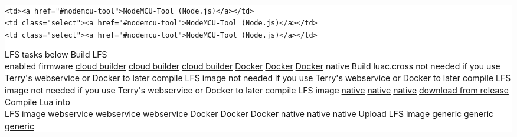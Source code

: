     <td><a href="#nodemcu-tool">NodeMCU-Tool (Node.js)</a></td>
    <td class="select"><a href="#nodemcu-tool">NodeMCU-Tool (Node.js)</a></td>
    <td class="select"><a href="#nodemcu-tool">NodeMCU-Tool (Node.js)</a></td>
  </tr>
  <t>
    <th colspan="4">LFS tasks below</th>
  </tr>
  <tr>
    <th rowspan="3">Build LFS<br>enabled firmware</th>
    <td class="select"><a href="#for-lfs">cloud builder</a></td>
    <td class="select"><a href="#for-lfs">cloud builder</a></td>
    <td class="select"><a href="#for-lfs">cloud builder</a></td>
  </tr>
  <tr>
    <td><a href="#for-lfs_1">Docker</a></td>
    <td><a href="#for-lfs_1">Docker</a></td>
    <td><a href="#for-lfs_1">Docker</a></td>
  </tr>
  <tr>
    <td></td>
    <td></td>
    <td>native</td>
  </tr>
  <tr>
    <th rowspan="3">Build luac.cross</th>
    <td>not needed if you use Terry's webservice or Docker to later compile LFS image</td>
    <td>not needed if you use Terry's webservice or Docker to later compile LFS image</td>
    <td>not needed if you use Terry's webservice or Docker to later compile LFS image</td>
  </tr>
  <tr>
    <td><a href="#windows">native</a></td>
    <td><a href="#macos">native</a></td>
    <td><a href="#linux">native</a></td>
  </tr>
  <tr>
    <td><a href="https://github.com/nodemcu/nodemcu-firmware/releases">download from release</a></td>
    <td></td>
    <td></td>
  </tr>
  <tr>
    <th rowspan="3">Compile Lua into<br>LFS image</th>
    <td class="select"><a href="#terrys-lfs-lua-cross-compile-web-service">webservice</a></td>
    <td><a href="#terrys-lfs-lua-cross-compile-web-service">webservice</a></td>
    <td><a href="#terrys-lfs-lua-cross-compile-web-service">webservice</a></td>
  </tr>
  <tr>
    <td><a href="#docker_1">Docker</a></td>
    <td><a href="#docker_1">Docker</a></td>
    <td><a href="#docker_1">Docker</a></td>
  </tr>
  <tr>
    <td><a href="#native-on-os">native</a></td>
    <td><a href="#native-on-os">native</a></td>
    <td><a href="#native-on-os">native</a></td>
  </tr>
  <tr>
    <th>Upload LFS image</th>
    <td class="select"><a href="#upload-lfs-image">generic</a></td>
    <td class="select"><a href="#upload-lfs-image">generic</a></td>
    <td class="select"><a href="#upload-lfs-image">generic</a></td>
  </tr>
</table>
